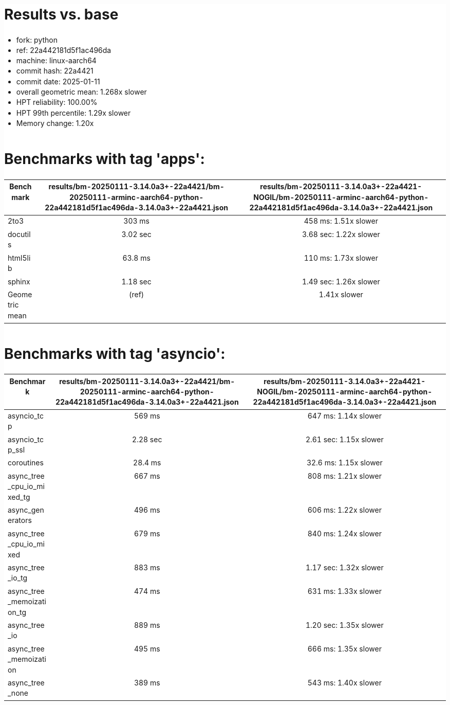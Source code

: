 # Results vs. base

- fork: python
- ref: 22a442181d5f1ac496da
- machine: linux-aarch64
- commit hash: 22a4421
- commit date: 2025-01-11
- overall geometric mean: 1.268x slower
- HPT reliability: 100.00%
- HPT 99th percentile: 1.29x slower
- Memory change: 1.20x

Benchmarks with tag 'apps':
===========================

| Benchmark      | results/bm-20250111-3.14.0a3+-22a4421/bm-20250111-arminc-aarch64-python-22a442181d5f1ac496da-3.14.0a3+-22a4421.json | results/bm-20250111-3.14.0a3+-22a4421-NOGIL/bm-20250111-arminc-aarch64-python-22a442181d5f1ac496da-3.14.0a3+-22a4421.json |
|----------------|:-------------------------------------------------------------------------------------------------------------------:|:-------------------------------------------------------------------------------------------------------------------------:|
| 2to3           | 303 ms                                                                                                              | 458 ms: 1.51x slower                                                                                                      |
| docutils       | 3.02 sec                                                                                                            | 3.68 sec: 1.22x slower                                                                                                    |
| html5lib       | 63.8 ms                                                                                                             | 110 ms: 1.73x slower                                                                                                      |
| sphinx         | 1.18 sec                                                                                                            | 1.49 sec: 1.26x slower                                                                                                    |
| Geometric mean | (ref)                                                                                                               | 1.41x slower                                                                                                              |

Benchmarks with tag 'asyncio':
==============================

| Benchmark                  | results/bm-20250111-3.14.0a3+-22a4421/bm-20250111-arminc-aarch64-python-22a442181d5f1ac496da-3.14.0a3+-22a4421.json | results/bm-20250111-3.14.0a3+-22a4421-NOGIL/bm-20250111-arminc-aarch64-python-22a442181d5f1ac496da-3.14.0a3+-22a4421.json |
|----------------------------|:-------------------------------------------------------------------------------------------------------------------:|:-------------------------------------------------------------------------------------------------------------------------:|
| asyncio_tcp                | 569 ms                                                                                                              | 647 ms: 1.14x slower                                                                                                      |
| asyncio_tcp_ssl            | 2.28 sec                                                                                                            | 2.61 sec: 1.15x slower                                                                                                    |
| coroutines                 | 28.4 ms                                                                                                             | 32.6 ms: 1.15x slower                                                                                                     |
| async_tree_cpu_io_mixed_tg | 667 ms                                                                                                              | 808 ms: 1.21x slower                                                                                                      |
| async_generators           | 496 ms                                                                                                              | 606 ms: 1.22x slower                                                                                                      |
| async_tree_cpu_io_mixed    | 679 ms                                                                                                              | 840 ms: 1.24x slower                                                                                                      |
| async_tree_io_tg           | 883 ms                                                                                                              | 1.17 sec: 1.32x slower                                                                                                    |
| async_tree_memoization_tg  | 474 ms                                                                                                              | 631 ms: 1.33x slower                                                                                                      |
| async_tree_io              | 889 ms                                                                                                              | 1.20 sec: 1.35x slower                                                                                                    |
| async_tree_memoization     | 495 ms                                                                                                              | 666 ms: 1.35x slower                                                                                                      |
| async_tree_none            | 389 ms                                                                                                              | 543 ms: 1.40x slower                                                                                                      |